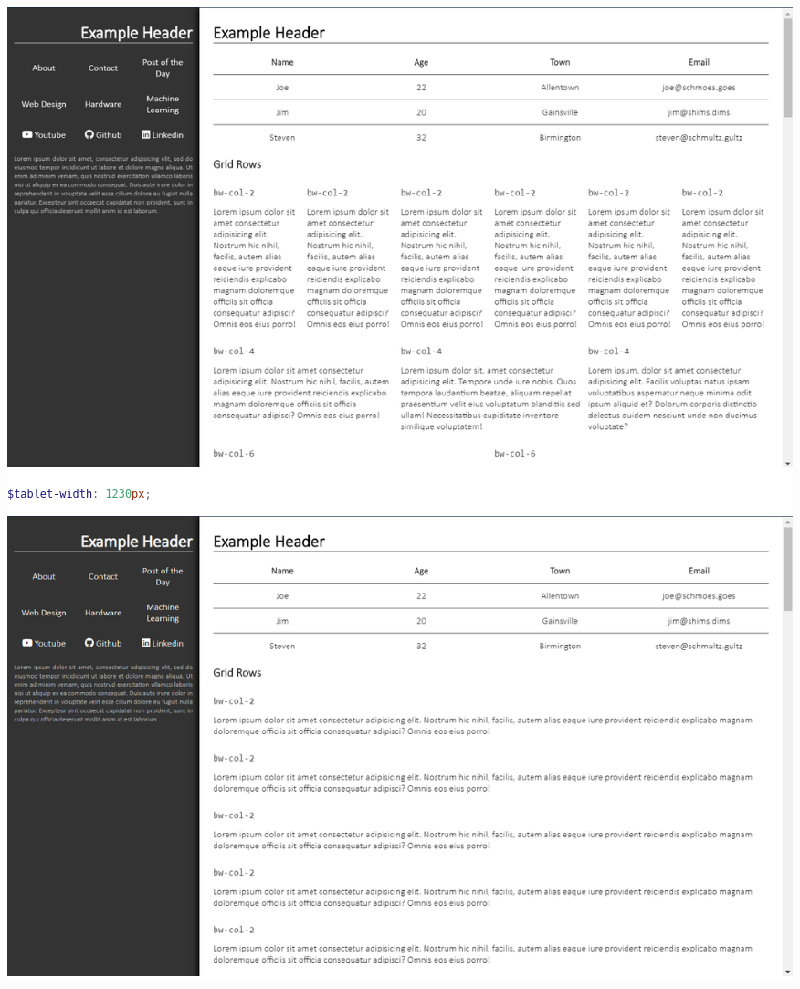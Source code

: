 ![Default Responsive Tablet](./doc-images/default-resp-tablet.png)

```scss
$tablet-width: 1230px;
```

![Responsive Tablet 1230](./doc-images/resp-tablet-1230.png)
